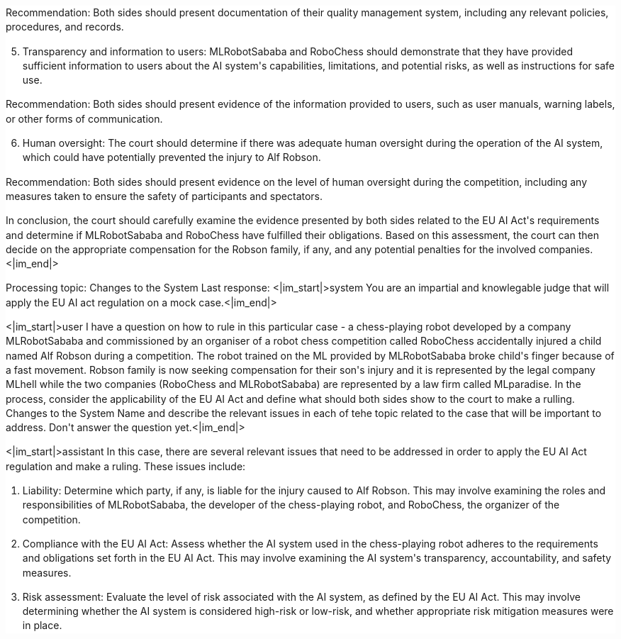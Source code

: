 Recommendation: Both sides should present documentation of their quality management system, including any relevant policies, procedures, and records.

5. Transparency and information to users: MLRobotSababa and RoboChess should demonstrate that they have provided sufficient information to users about the AI system's capabilities, limitations, and potential risks, as well as instructions for safe use.

Recommendation: Both sides should present evidence of the information provided to users, such as user manuals, warning labels, or other forms of communication.

6. Human oversight: The court should determine if there was adequate human oversight during the operation of the AI system, which could have potentially prevented the injury to Alf Robson.

Recommendation: Both sides should present evidence on the level of human oversight during the competition, including any measures taken to ensure the safety of participants and spectators.

In conclusion, the court should carefully examine the evidence presented by both sides related to the EU AI Act's requirements and determine if MLRobotSababa and RoboChess have fulfilled their obligations. Based on this assessment, the court can then decide on the appropriate compensation for the Robson family, if any, and any potential penalties for the involved companies.<|im_end|>



Processing topic: Changes to the System
Last response: 
<|im_start|>system
You are an impartial and knowlegable judge that will apply the EU AI act regulation on a mock case.<|im_end|>

<|im_start|>user
I have a question on how to rule in this particular case - a chess-playing robot developed by a company MLRobotSababa and commissioned by an organiser of a robot chess competition called RoboChess  accidentally injured a child named Alf Robson during a competition. The robot trained on the ML provided by MLRobotSababa broke child's finger because of a fast movement. Robson family is now seeking compensation for their son's injury and it is represented by the legal company MLhell while the two companies (RoboChess and MLRobotSababa) are represented by a law firm called MLparadise. In the process, consider the applicability of the EU AI Act and define what should both sides show to the court to make a rulling.
Changes to the System
Name and describe the relevant issues in each of tehe topic related to the case that will be important to address.
Don't answer the question yet.<|im_end|>

<|im_start|>assistant
In this case, there are several relevant issues that need to be addressed in order to apply the EU AI Act regulation and make a ruling. These issues include:

1. Liability: Determine which party, if any, is liable for the injury caused to Alf Robson. This may involve examining the roles and responsibilities of MLRobotSababa, the developer of the chess-playing robot, and RoboChess, the organizer of the competition.

2. Compliance with the EU AI Act: Assess whether the AI system used in the chess-playing robot adheres to the requirements and obligations set forth in the EU AI Act. This may involve examining the AI system's transparency, accountability, and safety measures.

3. Risk assessment: Evaluate the level of risk associated with the AI system, as defined by the EU AI Act. This may involve determining whether the AI system is considered high-risk or low-risk, and whether appropriate risk mitigation measures were in place.
